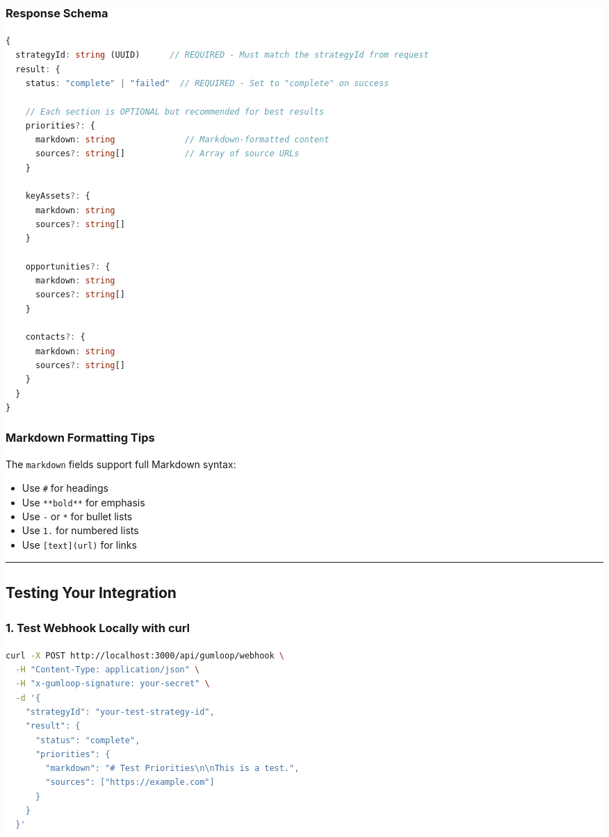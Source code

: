 ### Response Schema

```typescript
{
  strategyId: string (UUID)      // REQUIRED - Must match the strategyId from request
  result: {
    status: "complete" | "failed"  // REQUIRED - Set to "complete" on success
    
    // Each section is OPTIONAL but recommended for best results
    priorities?: {
      markdown: string              // Markdown-formatted content
      sources?: string[]            // Array of source URLs
    }
    
    keyAssets?: {
      markdown: string
      sources?: string[]
    }
    
    opportunities?: {
      markdown: string
      sources?: string[]
    }
    
    contacts?: {
      markdown: string
      sources?: string[]
    }
  }
}
```

### Markdown Formatting Tips

The `markdown` fields support full Markdown syntax:
- Use `#` for headings
- Use `**bold**` for emphasis
- Use `-` or `*` for bullet lists
- Use `1.` for numbered lists
- Use `[text](url)` for links

---

## Testing Your Integration

### 1. Test Webhook Locally with curl

```bash
curl -X POST http://localhost:3000/api/gumloop/webhook \
  -H "Content-Type: application/json" \
  -H "x-gumloop-signature: your-secret" \
  -d '{
    "strategyId": "your-test-strategy-id",
    "result": {
      "status": "complete",
      "priorities": {
        "markdown": "# Test Priorities\n\nThis is a test.",
        "sources": ["https://example.com"]
      }
    }
  }'
```
